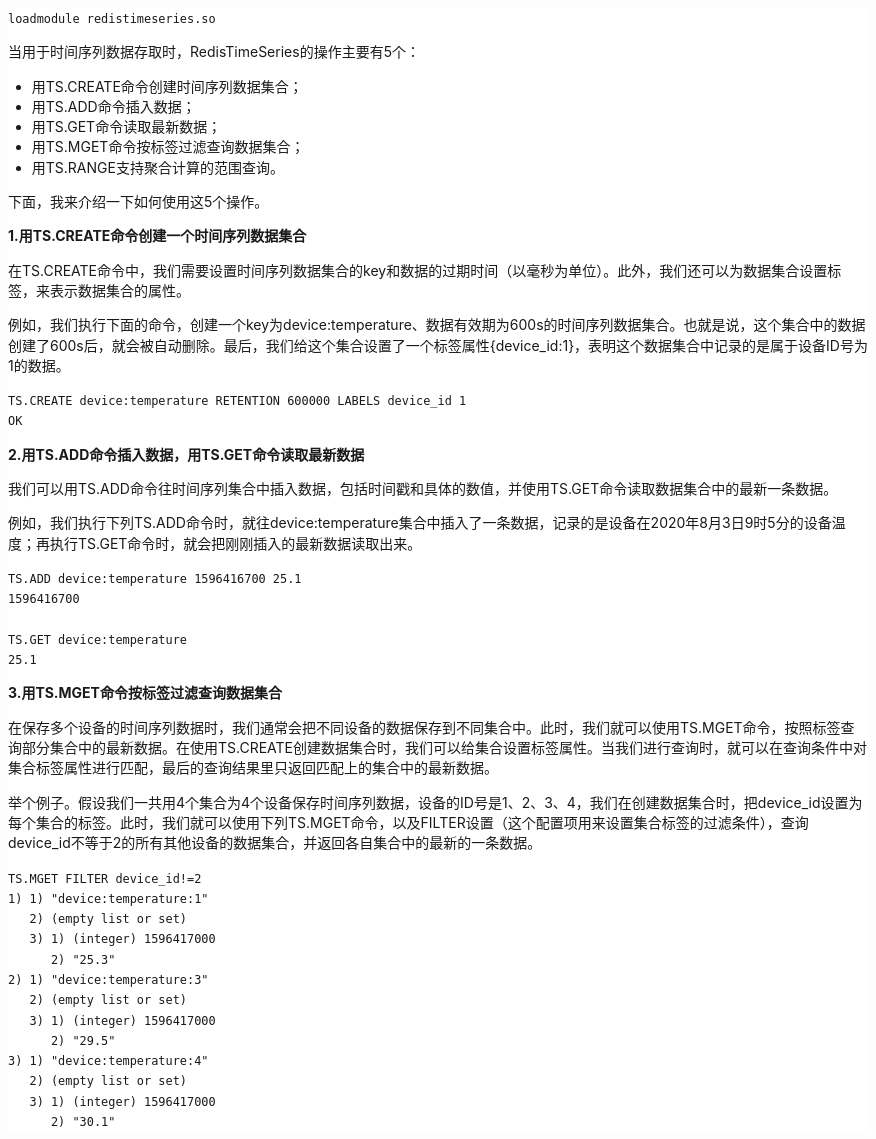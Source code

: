 ```
loadmodule redistimeseries.so
```

当用于时间序列数据存取时，RedisTimeSeries的操作主要有5个：

- 用TS.CREATE命令创建时间序列数据集合；
- 用TS.ADD命令插入数据；
- 用TS.GET命令读取最新数据；
- 用TS.MGET命令按标签过滤查询数据集合；
- 用TS.RANGE支持聚合计算的范围查询。

下面，我来介绍一下如何使用这5个操作。

**1.用TS.CREATE命令创建一个时间序列数据集合**

在TS.CREATE命令中，我们需要设置时间序列数据集合的key和数据的过期时间（以毫秒为单位）。此外，我们还可以为数据集合设置标签，来表示数据集合的属性。

例如，我们执行下面的命令，创建一个key为device:temperature、数据有效期为600s的时间序列数据集合。也就是说，这个集合中的数据创建了600s后，就会被自动删除。最后，我们给这个集合设置了一个标签属性{device_id:1}，表明这个数据集合中记录的是属于设备ID号为1的数据。

```
TS.CREATE device:temperature RETENTION 600000 LABELS device_id 1
OK
```

**2.用TS.ADD命令插入数据，用TS.GET命令读取最新数据**

我们可以用TS.ADD命令往时间序列集合中插入数据，包括时间戳和具体的数值，并使用TS.GET命令读取数据集合中的最新一条数据。

例如，我们执行下列TS.ADD命令时，就往device:temperature集合中插入了一条数据，记录的是设备在2020年8月3日9时5分的设备温度；再执行TS.GET命令时，就会把刚刚插入的最新数据读取出来。

```
TS.ADD device:temperature 1596416700 25.1
1596416700

TS.GET device:temperature 
25.1
```

**3.用TS.MGET命令按标签过滤查询数据集合**

在保存多个设备的时间序列数据时，我们通常会把不同设备的数据保存到不同集合中。此时，我们就可以使用TS.MGET命令，按照标签查询部分集合中的最新数据。在使用TS.CREATE创建数据集合时，我们可以给集合设置标签属性。当我们进行查询时，就可以在查询条件中对集合标签属性进行匹配，最后的查询结果里只返回匹配上的集合中的最新数据。

举个例子。假设我们一共用4个集合为4个设备保存时间序列数据，设备的ID号是1、2、3、4，我们在创建数据集合时，把device_id设置为每个集合的标签。此时，我们就可以使用下列TS.MGET命令，以及FILTER设置（这个配置项用来设置集合标签的过滤条件），查询device_id不等于2的所有其他设备的数据集合，并返回各自集合中的最新的一条数据。

```
TS.MGET FILTER device_id!=2 
1) 1) "device:temperature:1"
   2) (empty list or set)
   3) 1) (integer) 1596417000
      2) "25.3"
2) 1) "device:temperature:3"
   2) (empty list or set)
   3) 1) (integer) 1596417000
      2) "29.5"
3) 1) "device:temperature:4"
   2) (empty list or set)
   3) 1) (integer) 1596417000
      2) "30.1"
```
